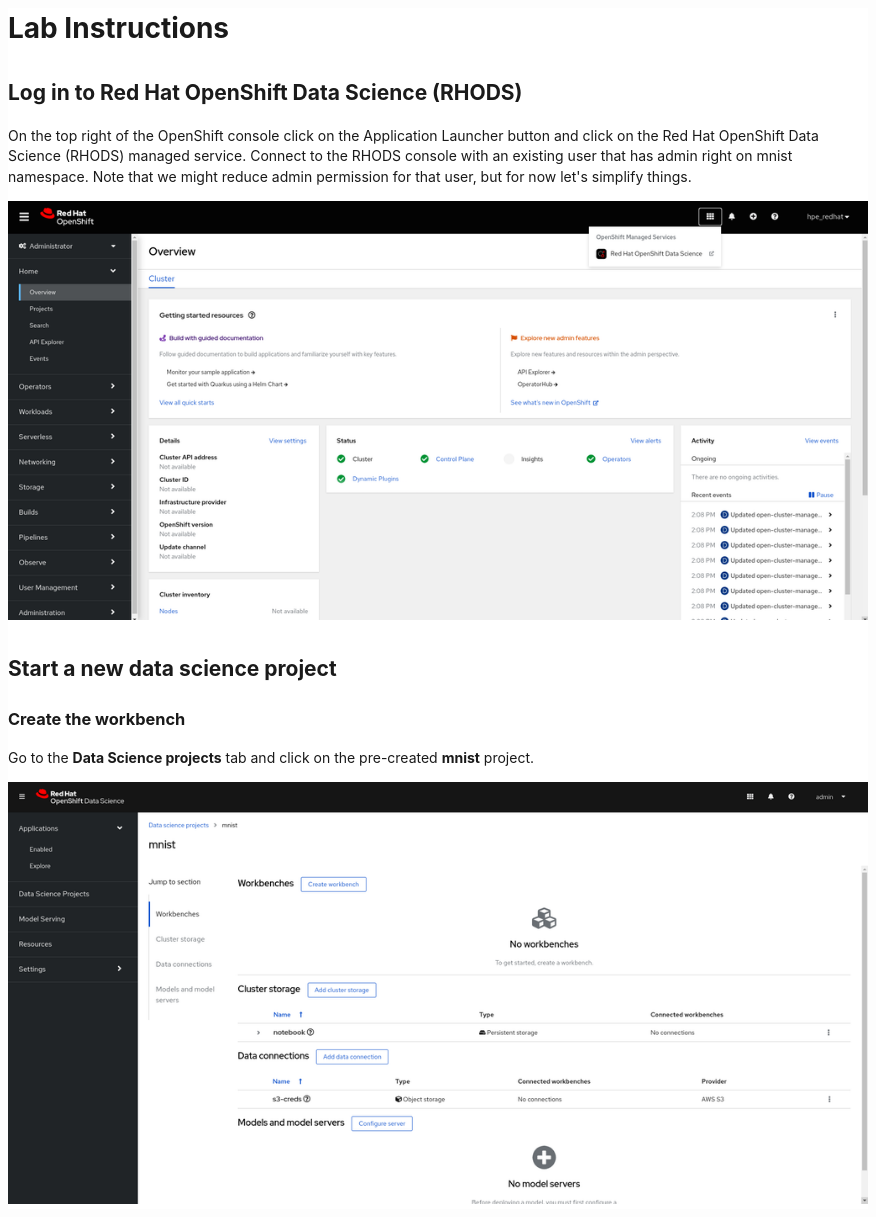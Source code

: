 # Lab Instructions

## Log in to Red Hat OpenShift Data Science (RHODS)

On the top right of the OpenShift console click on the Application Launcher button and click on the Red Hat OpenShift Data Science (RHODS) managed service. Connect to the RHODS console with an existing user that has admin right on mnist namespace. Note that we might reduce admin permission for that user, but for now let's simplify things.

![launch-dashboard](./screenshots/launch-dashboard.png)

## Start a new data science project

### Create the workbench

Go to the **Data Science projects** tab and click on the pre-created **mnist** project.

![data-science-project](./screenshots/ds-project.png)
